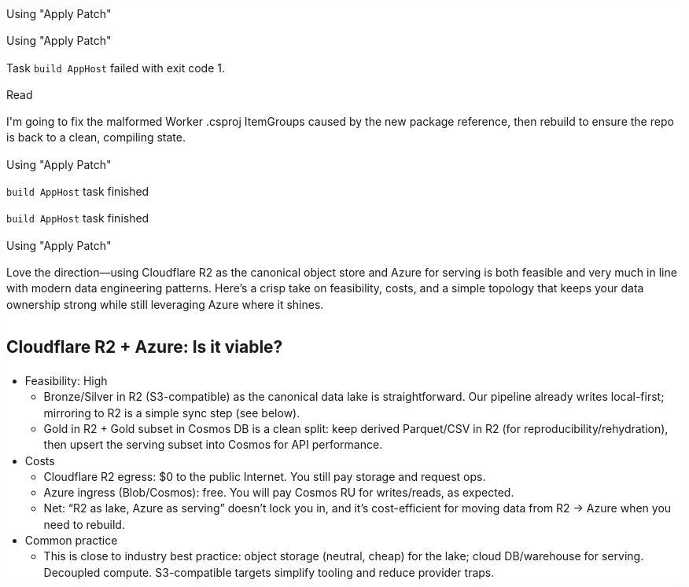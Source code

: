 
```

```


Using "Apply Patch"


```

```


Using "Apply Patch"


```

```


Task `build AppHost` failed with exit code 1.

Read [](file:///workspaces/ActualGameSearch_V3/src/ActualGameSearch.Worker/ActualGameSearch.Worker.csproj)

I'm going to fix the malformed Worker .csproj ItemGroups caused by the new package reference, then rebuild to ensure the repo is back to a clean, compiling state. 

Using "Apply Patch"


```

```


`build AppHost` task finished

`build AppHost` task finished

Using "Apply Patch"


```

```
Love the direction—using Cloudflare R2 as the canonical object store and Azure for serving is both feasible and very much in line with modern data engineering patterns. Here’s a crisp take on feasibility, costs, and a simple topology that keeps your data ownership strong while still leveraging Azure where it shines.

## Cloudflare R2 + Azure: Is it viable?

- Feasibility: High
  - Bronze/Silver in R2 (S3-compatible) as the canonical data lake is straightforward. Our pipeline already writes local-first; mirroring to R2 is a simple sync step (see below).
  - Gold in R2 + Gold subset in Cosmos DB is a clean split: keep derived Parquet/CSV in R2 (for reproducibility/rehydration), then upsert the serving subset into Cosmos for API performance.
- Costs
  - Cloudflare R2 egress: $0 to the public Internet. You still pay storage and request ops.
  - Azure ingress (Blob/Cosmos): free. You will pay Cosmos RU for writes/reads, as expected.
  - Net: “R2 as lake, Azure as serving” doesn’t lock you in, and it’s cost-efficient for moving data from R2 → Azure when you need to rebuild.
- Common practice
  - This is close to industry best practice: object storage (neutral, cheap) for the lake; cloud DB/warehouse for serving. Decoupled compute. S3-compatible targets simplify tooling and reduce provider traps.

